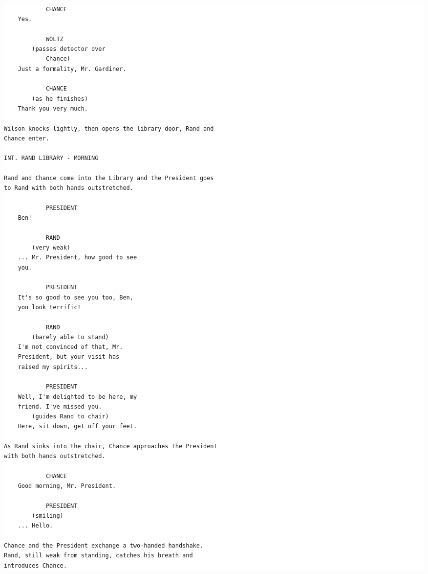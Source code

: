 				CHANCE
		Yes.

				WOLTZ 
			(passes detector over
				Chance)
		Just a formality, Mr. Gardiner.

				CHANCE 
			(as he finishes)
		Thank you very much.

	Wilson knocks lightly, then opens the library door, Rand and
	Chance enter.

	INT. RAND LIBRARY - MORNING

	Rand and Chance come into the Library and the President goes
	to Rand with both hands outstretched.

				PRESIDENT 
		Ben!

				RAND 
			(very weak)
		... Mr. President, how good to see
		you.

				PRESIDENT 
		It's so good to see you too, Ben,
		you look terrific!

				RAND 
			(barely able to stand)
		I'm not convinced of that, Mr.
		President, but your visit has
		raised my spirits...

				PRESIDENT 
		Well, I'm delighted to be here, my
		friend. I've missed you. 
			(guides Rand to chair)
		Here, sit down, get off your feet.

	As Rand sinks into the chair, Chance approaches the President
	with both hands outstretched.

				CHANCE 
		Good morning, Mr. President.

				PRESIDENT 
			(smiling)
		... Hello.

	Chance and the President exchange a two-handed handshake.
	Rand, still weak from standing, catches his breath and
	introduces Chance.
